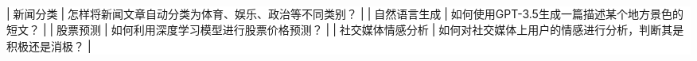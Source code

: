 | 新闻分类                               | 怎样将新闻文章自动分类为体育、娱乐、政治等不同类别？                                                                                                                                                                                                                                                                                                                                                                                                                                                                                                                                                                                                                                                                                                                                                                                                                                                                                                                                                                                                                                                                                                                                                                                                                                                                                                                                                                                                                                                                                          |
| 自然语言生成                           | 如何使用GPT-3.5生成一篇描述某个地方景色的短文？                                                                                                                                                                                                                                                                                                                                                                                                                                                                                                                                                                                                                                                                                                                                                                                                                                                                                                                                                                                                                                                                                                                                                                                                                                                                                                                                                                                                                                                                                            |
| 股票预测                               | 如何利用深度学习模型进行股票价格预测？                                                                                                                                                                                                                                                                                                                                                                                                                                                                                                                                                                                                                                                                                                                                                                                                                                                                                                                                                                                                                                                                                                                                                                                                                                                                                                                                                                                                                                                                                                      |
| 社交媒体情感分析                       | 如何对社交媒体上用户的情感进行分析，判断其是积极还是消极？                                                                                                                                                                                                                                                                                                                                                                                                                                                                                                                                                                                                                                                                                                                                                                                                                                                                                                                                                                                                                                                                                                                                                                                                                                                                                                                                                                                                                    |